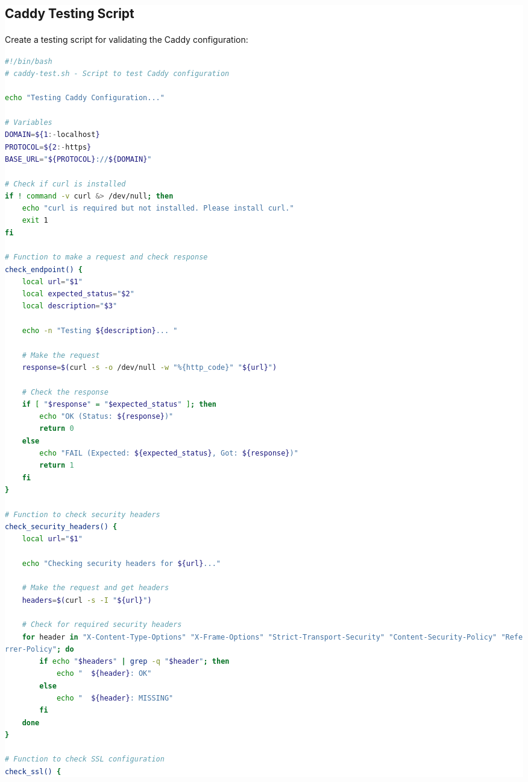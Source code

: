 ## Caddy Testing Script

Create a testing script for validating the Caddy configuration:

```bash
#!/bin/bash
# caddy-test.sh - Script to test Caddy configuration

echo "Testing Caddy Configuration..."

# Variables
DOMAIN=${1:-localhost}
PROTOCOL=${2:-https}
BASE_URL="${PROTOCOL}://${DOMAIN}"

# Check if curl is installed
if ! command -v curl &> /dev/null; then
    echo "curl is required but not installed. Please install curl."
    exit 1
fi

# Function to make a request and check response
check_endpoint() {
    local url="$1"
    local expected_status="$2"
    local description="$3"
    
    echo -n "Testing ${description}... "
    
    # Make the request
    response=$(curl -s -o /dev/null -w "%{http_code}" "${url}")
    
    # Check the response
    if [ "$response" = "$expected_status" ]; then
        echo "OK (Status: ${response})"
        return 0
    else
        echo "FAIL (Expected: ${expected_status}, Got: ${response})"
        return 1
    fi
}

# Function to check security headers
check_security_headers() {
    local url="$1"
    
    echo "Checking security headers for ${url}..."
    
    # Make the request and get headers
    headers=$(curl -s -I "${url}")
    
    # Check for required security headers
    for header in "X-Content-Type-Options" "X-Frame-Options" "Strict-Transport-Security" "Content-Security-Policy" "Referrer-Policy"; do
        if echo "$headers" | grep -q "$header"; then
            echo "  ${header}: OK"
        else
            echo "  ${header}: MISSING"
        fi
    done
}

# Function to check SSL configuration
check_ssl() {
```